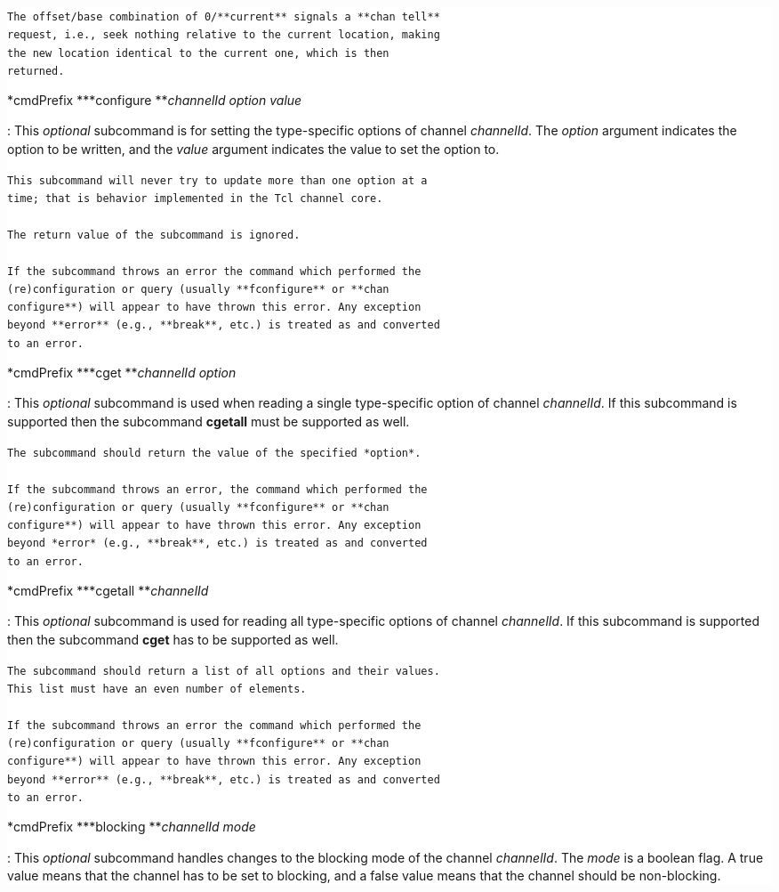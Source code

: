     The offset/base combination of 0/**current** signals a **chan tell**
    request, i.e., seek nothing relative to the current location, making
    the new location identical to the current one, which is then
    returned.

*cmdPrefix ***configure ***channelId option value*

:   This *optional* subcommand is for setting the type-specific options
    of channel *channelId*. The *option* argument indicates the option
    to be written, and the *value* argument indicates the value to set
    the option to.

    This subcommand will never try to update more than one option at a
    time; that is behavior implemented in the Tcl channel core.

    The return value of the subcommand is ignored.

    If the subcommand throws an error the command which performed the
    (re)configuration or query (usually **fconfigure** or **chan
    configure**) will appear to have thrown this error. Any exception
    beyond **error** (e.g., **break**, etc.) is treated as and converted
    to an error.

*cmdPrefix ***cget ***channelId option*

:   This *optional* subcommand is used when reading a single
    type-specific option of channel *channelId*. If this subcommand is
    supported then the subcommand **cgetall** must be supported as well.

    The subcommand should return the value of the specified *option*.

    If the subcommand throws an error, the command which performed the
    (re)configuration or query (usually **fconfigure** or **chan
    configure**) will appear to have thrown this error. Any exception
    beyond *error* (e.g., **break**, etc.) is treated as and converted
    to an error.

*cmdPrefix ***cgetall ***channelId*

:   This *optional* subcommand is used for reading all type-specific
    options of channel *channelId*. If this subcommand is supported then
    the subcommand **cget** has to be supported as well.

    The subcommand should return a list of all options and their values.
    This list must have an even number of elements.

    If the subcommand throws an error the command which performed the
    (re)configuration or query (usually **fconfigure** or **chan
    configure**) will appear to have thrown this error. Any exception
    beyond **error** (e.g., **break**, etc.) is treated as and converted
    to an error.

*cmdPrefix ***blocking ***channelId mode*

:   This *optional* subcommand handles changes to the blocking mode of
    the channel *channelId*. The *mode* is a boolean flag. A true value
    means that the channel has to be set to blocking, and a false value
    means that the channel should be non-blocking.
